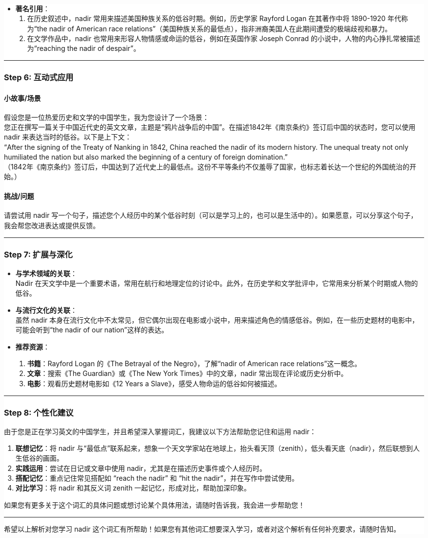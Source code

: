 - **著名引用**：  
  1. 在历史叙述中，nadir 常用来描述美国种族关系的低谷时期。例如，历史学家 Rayford Logan 在其著作中将 1890-1920 年代称为“the nadir of American race relations”（美国种族关系的最低点），指非洲裔美国人在此期间遭受的极端歧视和暴力。  
  2. 在文学作品中，nadir 也常用来形容人物情感或命运的低谷，例如在英国作家 Joseph Conrad 的小说中，人物的内心挣扎常被描述为“reaching the nadir of despair”。

---

### Step 6: 互动式应用

#### 小故事/场景
假设您是一位热爱历史和文学的中国学生，我为您设计了一个场景：  
您正在撰写一篇关于中国近代史的英文文章，主题是“鸦片战争后的中国”。在描述1842年《南京条约》签订后中国的状态时，您可以使用 nadir 来表达当时的低谷。以下是上下文：  
“After the signing of the Treaty of Nanking in 1842, China reached the nadir of its modern history. The unequal treaty not only humiliated the nation but also marked the beginning of a century of foreign domination.”  
（1842年《南京条约》签订后，中国达到了近代史上的最低点。这份不平等条约不仅羞辱了国家，也标志着长达一个世纪的外国统治的开始。）  

#### 挑战/问题
请尝试用 nadir 写一个句子，描述您个人经历中的某个低谷时刻（可以是学习上的，也可以是生活中的）。如果愿意，可以分享这个句子，我会帮您改进表达或提供反馈。

---

### Step 7: 扩展与深化

- **与学术领域的关联**：  
  Nadir 在天文学中是一个重要术语，常用在航行和地理定位的讨论中。此外，在历史学和文学批评中，它常用来分析某个时期或人物的低谷。  

- **与流行文化的关联**：  
  虽然 nadir 本身在流行文化中不太常见，但它偶尔出现在电影或小说中，用来描述角色的情感低谷。例如，在一些历史题材的电影中，可能会听到“the nadir of our nation”这样的表达。  

- **推荐资源**：  
  1. **书籍**：Rayford Logan 的《The Betrayal of the Negro》，了解“nadir of American race relations”这一概念。  
  2. **文章**：搜索《The Guardian》或《The New York Times》中的文章，nadir 常出现在评论或历史分析中。  
  3. **电影**：观看历史题材电影如《12 Years a Slave》，感受人物命运的低谷如何被描述。  

---

### Step 8: 个性化建议

由于您是正在学习英文的中国学生，并且希望深入掌握词汇，我建议以下方法帮助您记住和运用 nadir：  
1. **联想记忆**：将 nadir 与“最低点”联系起来，想象一个天文学家站在地球上，抬头看天顶（zenith），低头看天底（nadir），然后联想到人生低谷的画面。  
2. **实践运用**：尝试在日记或文章中使用 nadir，尤其是在描述历史事件或个人经历时。  
3. **搭配记忆**：重点记住常见搭配如 “reach the nadir” 和 “hit the nadir”，并在写作中尝试使用。  
4. **对比学习**：将 nadir 和其反义词 zenith 一起记忆，形成对比，帮助加深印象。  

如果您有更多关于这个词汇的具体问题或想讨论某个具体用法，请随时告诉我，我会进一步帮助您！

---

希望以上解析对您学习 nadir 这个词汇有所帮助！如果您有其他词汇想要深入学习，或者对这个解析有任何补充要求，请随时告知。